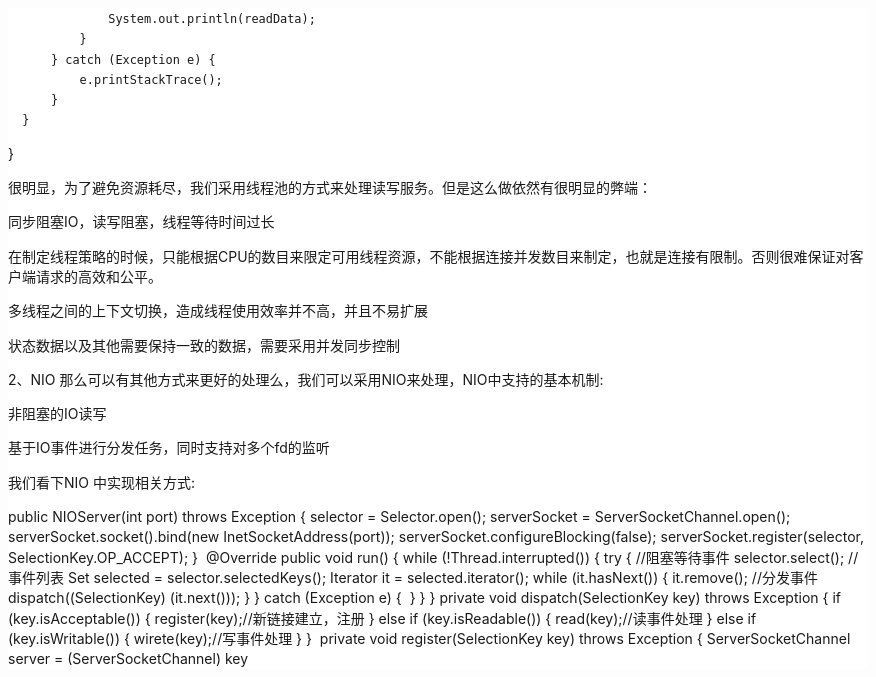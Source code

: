                   System.out.println(readData);
              }
          } catch (Exception e) {
              e.printStackTrace();
          }
      }
  }
 

很明显，为了避免资源耗尽，我们采用线程池的方式来处理读写服务。但是这么做依然有很明显的弊端：

同步阻塞IO，读写阻塞，线程等待时间过长

在制定线程策略的时候，只能根据CPU的数目来限定可用线程资源，不能根据连接并发数目来制定，也就是连接有限制。否则很难保证对客户端请求的高效和公平。

多线程之间的上下文切换，造成线程使用效率并不高，并且不易扩展

状态数据以及其他需要保持一致的数据，需要采用并发同步控制

2、NIO
那么可以有其他方式来更好的处理么，我们可以采用NIO来处理，NIO中支持的基本机制:

非阻塞的IO读写

基于IO事件进行分发任务，同时支持对多个fd的监听

我们看下NIO 中实现相关方式:

public NIOServer(int port) throws Exception {
      selector = Selector.open();
      serverSocket = ServerSocketChannel.open();
      serverSocket.socket().bind(new InetSocketAddress(port));
      serverSocket.configureBlocking(false);
      serverSocket.register(selector, SelectionKey.OP_ACCEPT);
  }
​
  @Override
  public void run() {
      while (!Thread.interrupted()) {
          try {
              //阻塞等待事件
              selector.select();
              // 事件列表
              Set selected = selector.selectedKeys();
              Iterator it = selected.iterator();
              while (it.hasNext()) {
                  it.remove();
                  //分发事件
                  dispatch((SelectionKey) (it.next()));
              }
          } catch (Exception e) {
​
          }
      }
  }
​
  private void dispatch(SelectionKey key) throws Exception {
      if (key.isAcceptable()) {
          register(key);//新链接建立，注册
      } else if (key.isReadable()) {
          read(key);//读事件处理
      } else if (key.isWritable()) {
          wirete(key);//写事件处理
      }
  }
​
  private void register(SelectionKey key) throws Exception {
      ServerSocketChannel server = (ServerSocketChannel) key